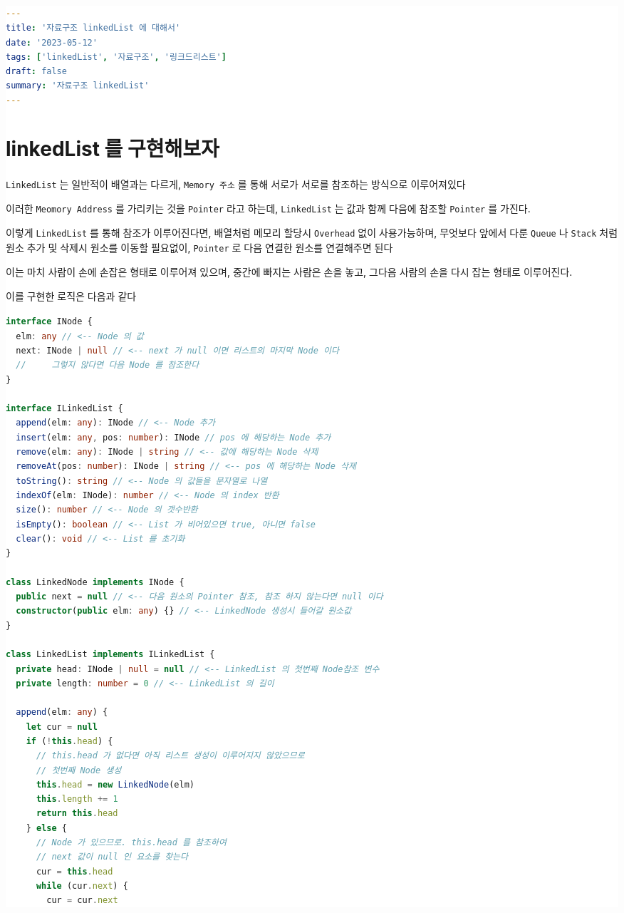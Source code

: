 ```yaml
---
title: '자료구조 linkedList 에 대해서'
date: '2023-05-12'
tags: ['linkedList', '자료구조', '링크드리스트']
draft: false
summary: '자료구조 linkedList'
---
```


# linkedList 를 구현해보자

`LinkedList` 는 일반적이 배열과는 다르게, `Memory 주소` 를 통해 서로가 서로를 참조하는 방식으로 이루어져있다

이러한 `Meomory Address` 를 가리키는 것을 `Pointer` 라고 하는데, `LinkedList` 는 값과 함께 다음에 참조할 `Pointer` 를 가진다.

이렇게 `LinkedList` 를 통해 참조가 이루어진다면, 배열처럼 메모리 할당시 `Overhead` 없이 사용가능하며, 무엇보다 앞에서 다룬 `Queue` 나 `Stack` 처럼 원소 추가 및 삭제시 원소를 이동할 필요없이, `Pointer` 로 다음 연결한 원소를 연결해주면 된다

이는 마치 사람이 손에 손잡은 형태로 이루어져 있으며, 중간에 빠지는 사람은 손을 놓고, 그다음 사람의 손을 다시 잡는 형태로 이루어진다.

이를 구현한 로직은 다음과 같다

```ts
interface INode {
  elm: any // <-- Node 의 값
  next: INode | null // <-- next 가 null 이면 리스트의 마지막 Node 이다
  //     그렇지 않다면 다음 Node 를 참조한다
}

interface ILinkedList {
  append(elm: any): INode // <-- Node 추가
  insert(elm: any, pos: number): INode // pos 에 해당하는 Node 추가
  remove(elm: any): INode | string // <-- 값에 해당하는 Node 삭제
  removeAt(pos: number): INode | string // <-- pos 에 해당하는 Node 삭제
  toString(): string // <-- Node 의 값들을 문자열로 나열
  indexOf(elm: INode): number // <-- Node 의 index 반환
  size(): number // <-- Node 의 갯수반환
  isEmpty(): boolean // <-- List 가 비어있으면 true, 아니면 false
  clear(): void // <-- List 를 초기화
}

class LinkedNode implements INode {
  public next = null // <-- 다음 원소의 Pointer 참조, 참조 하지 않는다면 null 이다
  constructor(public elm: any) {} // <-- LinkedNode 생성시 들어갈 원소값
}

class LinkedList implements ILinkedList {
  private head: INode | null = null // <-- LinkedList 의 첫번째 Node참조 변수
  private length: number = 0 // <-- LinkedList 의 길이

  append(elm: any) {
    let cur = null
    if (!this.head) {
      // this.head 가 없다면 아직 리스트 생성이 이루어지지 않았으므로
      // 첫번째 Node 생성
      this.head = new LinkedNode(elm)
      this.length += 1
      return this.head
    } else {
      // Node 가 있으므로. this.head 를 참조하여
      // next 값이 null 인 요소를 찾는다
      cur = this.head
      while (cur.next) {
        cur = cur.next
```